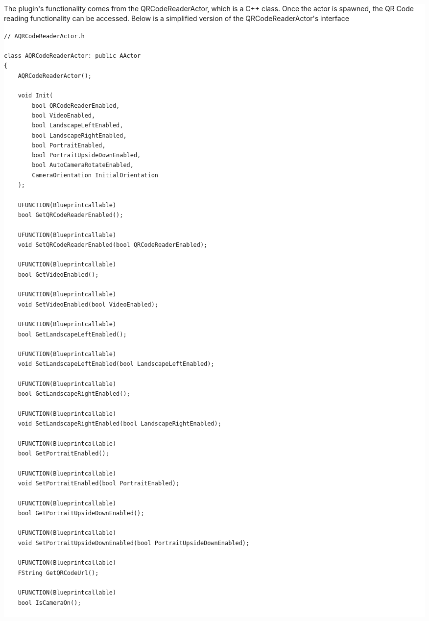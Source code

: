 
The plugin's functionality comes from the QRCodeReaderActor, which is a C++ class. Once the actor is spawned, the QR Code reading functionality can be accessed. Below is a simplified version of the QRCodeReaderActor's interface
```
// AQRCodeReaderActor.h

class AQRCodeReaderActor: public AActor 
{
    AQRCodeReaderActor();

    void Init(
        bool QRCodeReaderEnabled,
        bool VideoEnabled,
        bool LandscapeLeftEnabled,
        bool LandscapeRightEnabled,
        bool PortraitEnabled,
        bool PortraitUpsideDownEnabled,
        bool AutoCameraRotateEnabled,
        CameraOrientation InitialOrientation
    );
    
    UFUNCTION(Blueprintcallable)
    bool GetQRCodeReaderEnabled();
    
    UFUNCTION(Blueprintcallable)
    void SetQRCodeReaderEnabled(bool QRCodeReaderEnabled);
    
    UFUNCTION(Blueprintcallable)
    bool GetVideoEnabled();
  
    UFUNCTION(Blueprintcallable)
    void SetVideoEnabled(bool VideoEnabled);

    UFUNCTION(Blueprintcallable)
    bool GetLandscapeLeftEnabled();
  
    UFUNCTION(Blueprintcallable)
    void SetLandscapeLeftEnabled(bool LandscapeLeftEnabled);
    
    UFUNCTION(Blueprintcallable)
    bool GetLandscapeRightEnabled();

    UFUNCTION(Blueprintcallable)
    void SetLandscapeRightEnabled(bool LandscapeRightEnabled);
    
    UFUNCTION(Blueprintcallable)
    bool GetPortraitEnabled();

    UFUNCTION(Blueprintcallable)
    void SetPortraitEnabled(bool PortraitEnabled);
    
    UFUNCTION(Blueprintcallable)
    bool GetPortraitUpsideDownEnabled();

    UFUNCTION(Blueprintcallable)
    void SetPortraitUpsideDownEnabled(bool PortraitUpsideDownEnabled);
    
    UFUNCTION(Blueprintcallable)
    FString GetQRCodeUrl();
     
    UFUNCTION(Blueprintcallable)
    bool IsCameraOn();
    
```